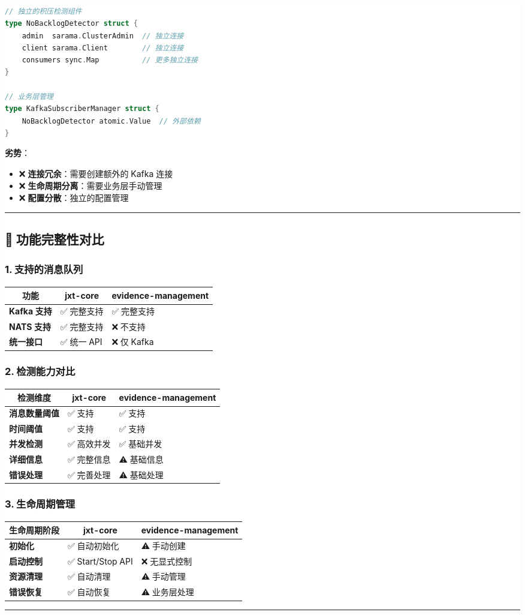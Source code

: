 ```go
// 独立的积压检测组件
type NoBacklogDetector struct {
    admin  sarama.ClusterAdmin  // 独立连接
    client sarama.Client        // 独立连接
    consumers sync.Map          // 更多独立连接
}

// 业务层管理
type KafkaSubscriberManager struct {
    NoBacklogDetector atomic.Value  // 外部依赖
}
```

**劣势**：
- ❌ **连接冗余**：需要创建额外的 Kafka 连接
- ❌ **生命周期分离**：需要业务层手动管理
- ❌ **配置分散**：独立的配置管理

---

## 🔧 **功能完整性对比**

### 1. **支持的消息队列**

| 功能 | jxt-core | evidence-management |
|------|----------|-------------------|
| **Kafka 支持** | ✅ 完整支持 | ✅ 完整支持 |
| **NATS 支持** | ✅ 完整支持 | ❌ 不支持 |
| **统一接口** | ✅ 统一 API | ❌ 仅 Kafka |

### 2. **检测能力对比**

| 检测维度 | jxt-core | evidence-management |
|---------|----------|-------------------|
| **消息数量阈值** | ✅ 支持 | ✅ 支持 |
| **时间阈值** | ✅ 支持 | ✅ 支持 |
| **并发检测** | ✅ 高效并发 | ✅ 基础并发 |
| **详细信息** | ✅ 完整信息 | ⚠️ 基础信息 |
| **错误处理** | ✅ 完善处理 | ⚠️ 基础处理 |

### 3. **生命周期管理**

| 生命周期阶段 | jxt-core | evidence-management |
|-------------|----------|-------------------|
| **初始化** | ✅ 自动初始化 | ⚠️ 手动创建 |
| **启动控制** | ✅ Start/Stop API | ❌ 无显式控制 |
| **资源清理** | ✅ 自动清理 | ⚠️ 手动管理 |
| **错误恢复** | ✅ 自动恢复 | ⚠️ 业务层处理 |

---